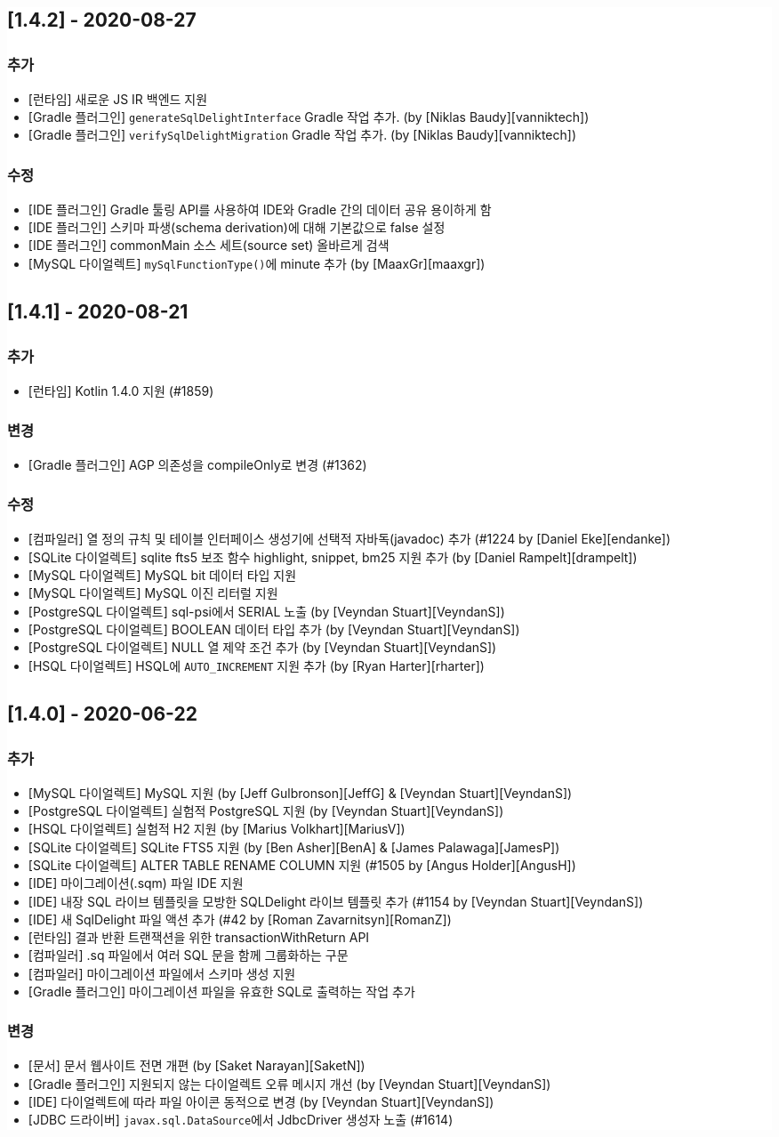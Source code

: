 ## [1.4.2] - 2020-08-27
### 추가
- [런타임] 새로운 JS IR 백엔드 지원
- [Gradle 플러그인] `generateSqlDelightInterface` Gradle 작업 추가. (by [Niklas Baudy][vanniktech])
- [Gradle 플러그인] `verifySqlDelightMigration` Gradle 작업 추가. (by [Niklas Baudy][vanniktech])

### 수정
- [IDE 플러그인] Gradle 툴링 API를 사용하여 IDE와 Gradle 간의 데이터 공유 용이하게 함
- [IDE 플러그인] 스키마 파생(schema derivation)에 대해 기본값으로 false 설정
- [IDE 플러그인] commonMain 소스 세트(source set) 올바르게 검색
- [MySQL 다이얼렉트] `mySqlFunctionType()`에 minute 추가 (by [MaaxGr][maaxgr])

## [1.4.1] - 2020-08-21
### 추가
- [런타임] Kotlin 1.4.0 지원 (#1859)

### 변경
- [Gradle 플러그인] AGP 의존성을 compileOnly로 변경 (#1362)

### 수정
- [컴파일러] 열 정의 규칙 및 테이블 인터페이스 생성기에 선택적 자바독(javadoc) 추가 (#1224 by [Daniel Eke][endanke])
- [SQLite 다이얼렉트] sqlite fts5 보조 함수 highlight, snippet, bm25 지원 추가 (by [Daniel Rampelt][drampelt])
- [MySQL 다이얼렉트] MySQL bit 데이터 타입 지원
- [MySQL 다이얼렉트] MySQL 이진 리터럴 지원
- [PostgreSQL 다이얼렉트] sql-psi에서 SERIAL 노출 (by [Veyndan Stuart][VeyndanS])
- [PostgreSQL 다이얼렉트] BOOLEAN 데이터 타입 추가 (by [Veyndan Stuart][VeyndanS])
- [PostgreSQL 다이얼렉트] NULL 열 제약 조건 추가 (by [Veyndan Stuart][VeyndanS])
- [HSQL 다이얼렉트] HSQL에 `AUTO_INCREMENT` 지원 추가 (by [Ryan Harter][rharter])

## [1.4.0] - 2020-06-22
### 추가
- [MySQL 다이얼렉트] MySQL 지원 (by [Jeff Gulbronson][JeffG] & [Veyndan Stuart][VeyndanS])
- [PostgreSQL 다이얼렉트] 실험적 PostgreSQL 지원 (by [Veyndan Stuart][VeyndanS])
- [HSQL 다이얼렉트] 실험적 H2 지원 (by [Marius Volkhart][MariusV])
- [SQLite 다이얼렉트] SQLite FTS5 지원 (by [Ben Asher][BenA] & [James Palawaga][JamesP])
- [SQLite 다이얼렉트] ALTER TABLE RENAME COLUMN 지원 (#1505 by [Angus Holder][AngusH])
- [IDE] 마이그레이션(.sqm) 파일 IDE 지원
- [IDE] 내장 SQL 라이브 템플릿을 모방한 SQLDelight 라이브 템플릿 추가 (#1154 by [Veyndan Stuart][VeyndanS])
- [IDE] 새 SqlDelight 파일 액션 추가 (#42 by [Roman Zavarnitsyn][RomanZ])
- [런타임] 결과 반환 트랜잭션을 위한 transactionWithReturn API
- [컴파일러] .sq 파일에서 여러 SQL 문을 함께 그룹화하는 구문
- [컴파일러] 마이그레이션 파일에서 스키마 생성 지원
- [Gradle 플러그인] 마이그레이션 파일을 유효한 SQL로 출력하는 작업 추가

### 변경
- [문서] 문서 웹사이트 전면 개편 (by [Saket Narayan][SaketN])
- [Gradle 플러그인] 지원되지 않는 다이얼렉트 오류 메시지 개선 (by [Veyndan Stuart][VeyndanS])
- [IDE] 다이얼렉트에 따라 파일 아이콘 동적으로 변경 (by [Veyndan Stuart][VeyndanS])
- [JDBC 드라이버] `javax.sql.DataSource`에서 JdbcDriver 생성자 노출 (#1614)
